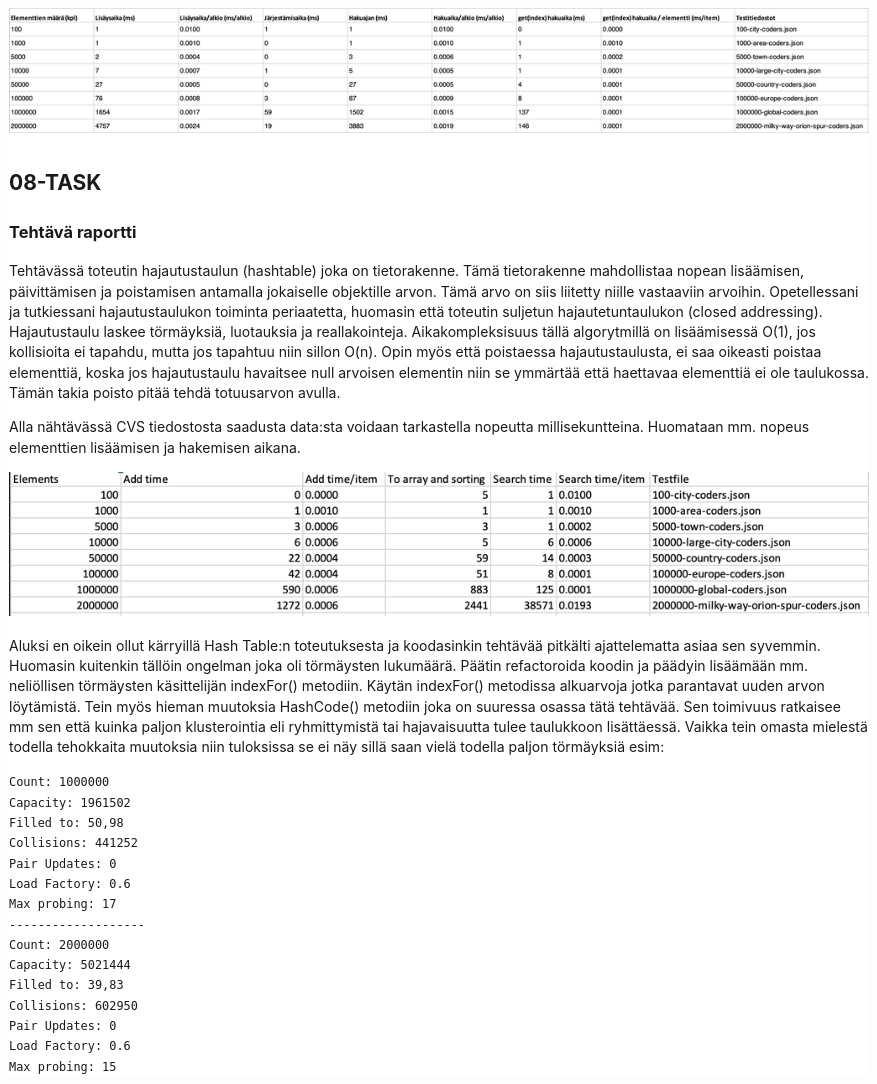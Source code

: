 ![Chart](/student_images/task7_bts_chart.png)


## 08-TASK

### Tehtävä raportti
Tehtävässä toteutin hajautustaulun (hashtable) joka on tietorakenne. Tämä tietorakenne mahdollistaa nopean lisäämisen, päivittämisen ja poistamisen antamalla jokaiselle objektille arvon. Tämä arvo on siis liitetty niille vastaaviin arvoihin. Opetellessani ja tutkiessani hajautustaulukon toiminta periaatetta, huomasin että toteutin suljetun hajautetuntaulukon (closed addressing). Hajautustaulu laskee törmäyksiä, luotauksia ja reallakointeja. Aikakompleksisuus tällä algorytmillä on lisäämisessä O(1), jos kollisioita ei tapahdu, mutta jos tapahtuu niin sillon O(n). Opin myös että poistaessa hajautustaulusta, ei saa oikeasti poistaa elementtiä, koska jos hajautustaulu havaitsee null arvoisen elementin niin se ymmärtää että haettavaa elementtiä ei ole taulukossa. Tämän takia poisto pitää tehdä totuusarvon avulla. 

Alla nähtävässä CVS tiedostosta saadusta data:sta voidaan tarkastella nopeutta millisekuntteina. Huomataan mm. nopeus elementtien lisäämisen ja hakemisen aikana. 

![Chart](/student_images/task8_hashcode.png)

Aluksi en oikein ollut kärryillä Hash Table:n toteutuksesta ja koodasinkin tehtävää pitkälti ajattelematta asiaa sen syvemmin. Huomasin kuitenkin tällöin ongelman joka oli törmäysten lukumäärä. Päätin refactoroida koodin ja päädyin lisäämään mm. neliöllisen törmäysten käsittelijän indexFor() metodiin. Käytän indexFor() metodissa alkuarvoja jotka parantavat uuden arvon löytämistä. Tein myös hieman muutoksia HashCode() metodiin joka on suuressa osassa tätä tehtävää. Sen toimivuus ratkaisee mm sen että kuinka paljon klusterointia eli ryhmittymistä tai hajavaisuutta tulee taulukkoon lisättäessä. Vaikka tein omasta mielestä todella tehokkaita muutoksia niin tuloksissa se ei näy sillä saan vielä todella paljon törmäyksiä esim:

```
Count: 1000000
Capacity: 1961502
Filled to: 50,98
Collisions: 441252
Pair Updates: 0
Load Factory: 0.6
Max probing: 17
-------------------
Count: 2000000
Capacity: 5021444
Filled to: 39,83
Collisions: 602950
Pair Updates: 0
Load Factory: 0.6
Max probing: 15
```
